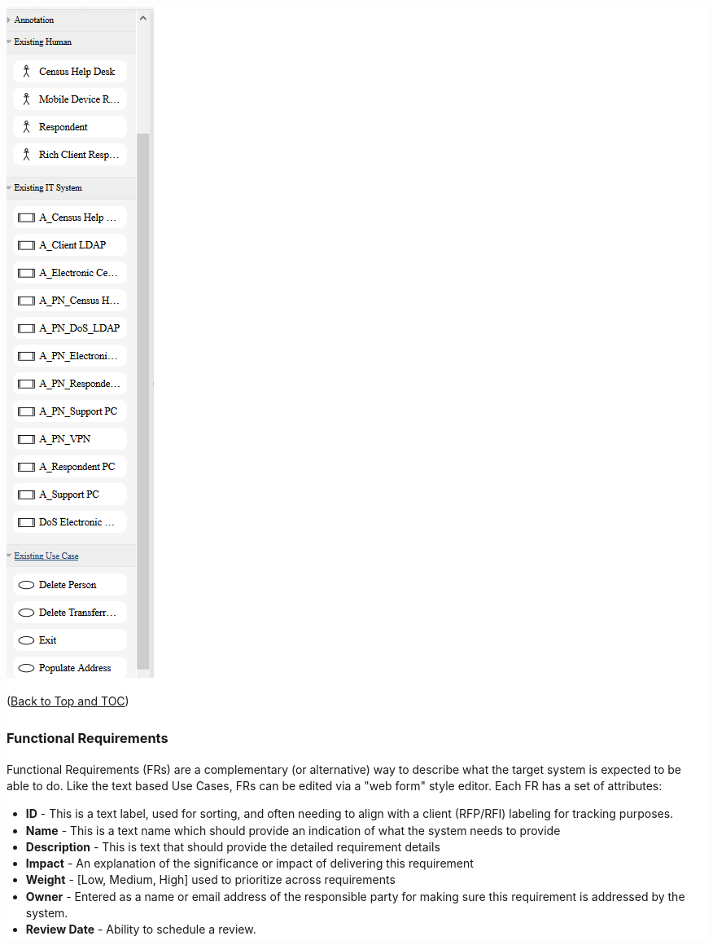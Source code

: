 ![Existing Element palettes](../images/ucd-existing-element-palettes.png)

([Back to Top and TOC](#ibm-it-architect-assistant---detailed-authoring-by-artifact-type))

### Functional Requirements
Functional Requirements (FRs) are a complementary (or alternative) way to describe what the target system is expected to be able to do. Like the text based Use Cases, FRs can be edited via a "web form" style editor. Each FR has a set of attributes:

- **ID** - This is a text label, used for sorting, and often needing to align with a client (RFP/RFI) labeling for tracking purposes.
- **Name** - This is a text name which should provide an indication of what the system needs to provide
- **Description** - This is text that should provide the detailed requirement details
- **Impact** - An explanation of the significance or impact of delivering this requirement
- **Weight** - [Low, Medium, High] used to prioritize across requirements
- **Owner** - Entered as a name or email address of the responsible party for making sure this requirement is addressed by the system.
- **Review Date** - Ability to schedule a review.